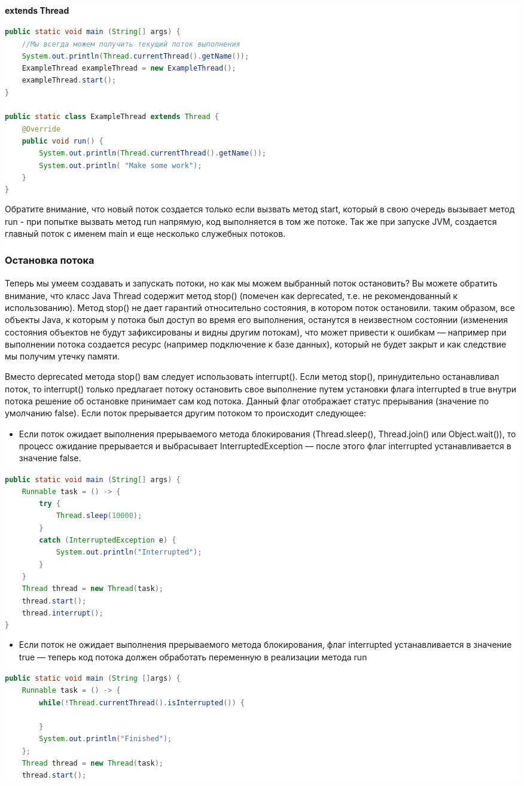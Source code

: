 **extends Thread**
```java
public static void main (String[] args) {
    //Мы всегда можем получить текущий поток выполнения
    System.out.println(Thread.currentThread().getName());
    ExampleThread exampleThread = new ExampleThread();
    exampleThread.start();
}

public static class ExampleThread extends Thread {
    @Override
    public void run() {
        System.out.println(Thread.currentThread().getName());
        System.out.println( "Make some work");
    }
}
```
Обратите внимание, что новый поток создается только если вызвать метод start, который в свою очередь вызывает метод run - при попытке вызвать метод run напрямую, код выполняется в том же потоке. Так же при запуске JVM, создается главный поток с именем main и еще несколько служебных потоков.

### Остановка потока
Теперь мы умеем создавать и запускать потоки, но как мы можем выбранный поток остановить? Вы можете обратить внимание, что класс Java Thread содержит метод stop() (помечен как deprecated, т.е. не рекомендованный к использованию). Метод stop() не дает гарантий относительно состояния, в котором поток остановили. таким образом, все объекты Java, к которым у потока был доступ во время его выполнения, останутся в неизвестном состоянии (изменения состояния объектов не будут зафиксированы и видны другим потокам), что может привести к ошибкам — например при выполнении потока создается ресурс (например подключение к базе данных), который не будет закрыт и как следствие мы получим утечку памяти.

Вместо deprecated метода stop() вам следует использовать interrupt(). Если метод stop(), принудительно останавливал поток, то interrupt() только предлагает потоку остановить свое выполнение путем установки флага interrupted в true внутри потока решение об остановке принимает сам код потока. Данный флаг отображает статус прерывания (значение по умолчанию false). Если поток прерывается другим потоком то происходит следующее:
- Если поток ожидает выполнения прерываемого метода блокирования (Thread.sleep(), Thread.join() или Object.wait()), то процесс ожидание прерывается и выбрасывает InterruptedException — после этого флаг interrupted устанавливается в значение false.
```java
public static void main (String[] args) {
    Runnable task = () -> {
        try {
            Thread.sleep(10000);
        }
        catch (InterruptedException e) {
            System.out.println("Interrupted");
        }
    }
    Thread thread = new Thread(task);
    thread.start();
    thread.interrupt();
}
```
- Если поток не ожидает выполнения прерываемого метода блокирования, флаг interrupted устанавливается в значение true — теперь код потока должен обработать переменную в реализации метода run
```java
public static void main (String []args) {
    Runnable task = () -> {
        while(!Thread.currentThread().isInterrupted()) {

        }
        System.out.println("Finished");
    };
    Thread thread = new Thread(task);
    thread.start();
```